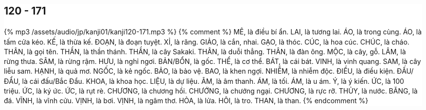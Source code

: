 ## 120 - 171

{% mp3 /assets/audio/jp/kanji01/kanji120-171.mp3 %}
{% comment %}
MÊ, là điều bí ẩn.
LAI, là tương lai.
ÁO, là trong cùng.
ÁO, là tấm cửa kéo.
KẾ, là thừa kế.
ĐOẠN, là đoạn tuyệt.
XỈ, là răng.
GIẢO, là cắn, nhai.
GẠO, là thóc.
CÚC, là hoa cúc.
CHÚC, là cháo.
THÂN, là gọi tên.
THẦN, là thần thánh.
THẦN, là cây Sakaki.
THÂN, là duỗi thẳng.
THÂN, là đàn ông.
MỘC, là cây, gỗ.
LÂM, là rừng thưa.
SÂM, là rừng rậm.
HƯU, là nghỉ ngơi.
BẢN/BỔN, là gốc.
THỂ, là cơ thể.
BÁT, là cái bát.
VINH, là vinh quang.
SAM, là cây liễu sam.
HẠNH, là quả mơ.
NGỐC, là kẻ ngốc.
BẢO, là bảo vệ.
BAO, là khen ngợi.
NHIỄM, là nhiễm độc.
ĐIỀU, là điều kiện.
ĐẤU/ĐẨU, là cái đấu/Bắc Đẩu.
KHOA, là khoa học.
LIỆU, là dự liệu.
ÂM, là âm thanh.
ÁM, là tối.
ÁM, là u ám.
Ý, là ý kiến.
ỨC, là 100 triệu.
ỨC, là ký ức.
ỨC, là rụt rè.
CHƯƠNG, là chương hồi.
CHƯỚNG, là chướng ngại.
CHƯƠNG, là rực rỡ.
THỦY, là nước.
BĂNG, là đá.
VĨNH, là vĩnh cửu.
VỊNH, là bơi.
VỊNH, là ngâm thơ.
HỎA, là lửa.
HÔI, là tro.
THAN, là than.
{% endcomment %}
